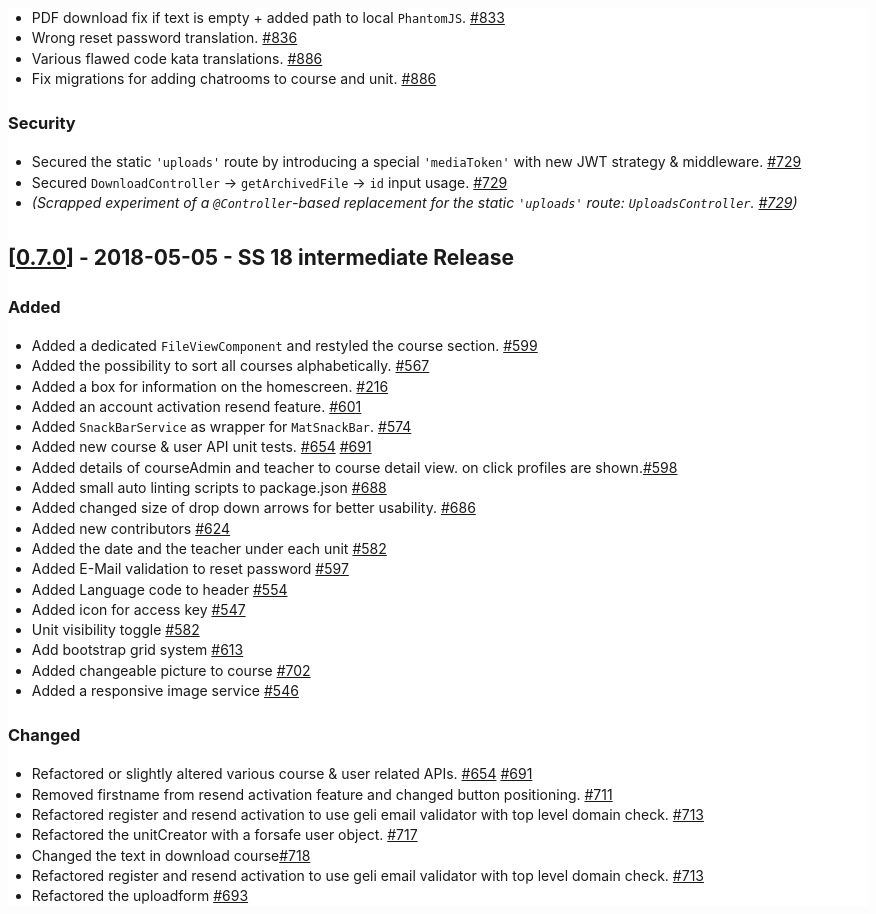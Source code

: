- PDF download fix if text is empty + added path to local `PhantomJS`. [#833](https://github.com/geli-lms/geli/issues/833)
- Wrong reset password translation. [#836](https://github.com/geli-lms/geli/issues/836)
- Various flawed code kata translations. [#886](https://github.com/geli-lms/geli/issues/886)
- Fix migrations for adding chatrooms to course and unit. [#886](https://github.com/geli-lms/geli/issues/888)

### Security
- Secured the static `'uploads'` route by introducing a special `'mediaToken'` with new JWT strategy & middleware. [#729](https://github.com/geli-lms/geli/issues/729)
- Secured `DownloadController` → `getArchivedFile` → `id` input usage. [#729](https://github.com/geli-lms/geli/issues/729)
- _(Scrapped experiment of a `@Controller`-based replacement for the static `'uploads'` route: `UploadsController`. [#729](https://github.com/geli-lms/geli/issues/729))_

## [[0.7.0](https://github.com/geli-lms/geli/releases/tag/v0.7.0)] - 2018-05-05 - SS 18 intermediate Release
### Added
- Added a dedicated `FileViewComponent` and restyled the course section. [#599](https://github.com/geli-lms/geli/issues/599)
- Added the possibility to sort all courses alphabetically. [#567](https://github.com/geli-lms/geli/issues/567)
- Added a box for information on the homescreen. [#216](https://github.com/geli-lms/geli/issues/216)
- Added an account activation resend feature. [#601](https://github.com/geli-lms/geli/issues/601)
- Added `SnackBarService` as wrapper for `MatSnackBar`. [#574](https://github.com/geli-lms/geli/issues/574)
- Added new course & user API unit tests. [#654](https://github.com/geli-lms/geli/issues/654) [#691](https://github.com/geli-lms/geli/issues/691)
- Added details of courseAdmin and teacher to course detail view. on click profiles are shown.[#598](https://github.com/geli-lms/geli/issues/598)
- Added small auto linting scripts to package.json [#688](https://github.com/geli-lms/geli/issues/688)
- Added changed size of drop down arrows for better usability. [#686](https://github.com/geli-lms/geli/issues/686)
- Added new contributors [#624](https://github.com/geli-lms/geli/issues/624)
- Added the date and the teacher under each unit [#582](https://github.com/geli-lms/geli/issues/582)
- Added E-Mail validation to reset password [#597](https://github.com/geli-lms/geli/issues/597)
- Added Language code to header [#554](https://github.com/geli-lms/geli/issues/554)
- Added icon for access key [#547](https://github.com/geli-lms/geli/issues/574)
- Unit visibility toggle [#582](https://github.com/geli-lms/geli/issues/582)
- Add bootstrap grid system [#613](https://github.com/geli-lms/geli/issues/613)
- Added changeable picture to course [#702](https://github.com/geli-lms/geli/issues/702)
- Added a responsive image service [#546](https://github.com/geli-lms/geli/issues/546)

### Changed
- Refactored or slightly altered various course & user related APIs. [#654](https://github.com/geli-lms/geli/issues/654) [#691](https://github.com/geli-lms/geli/issues/691)
- Removed firstname from resend activation feature and changed button positioning. [#711](https://github.com/geli-lms/geli/issues/711)
- Refactored register and resend activation to use geli email validator with top level domain check. [#713](https://github.com/geli-lms/geli/issues/713)
- Refactored the unitCreator with a forsafe user object. [#717](https://github.com/geli-lms/geli/pull/717)
- Changed the text in download course[#718](https://github.com/geli-lms/geli/pull/718)
- Refactored register and resend activation to use geli email validator with top level domain check. [#713](https://github.com/geli-lms/geli/issues/713)
- Refactored the uploadform [#693](https://github.com/geli-lms/geli/issues/693)
